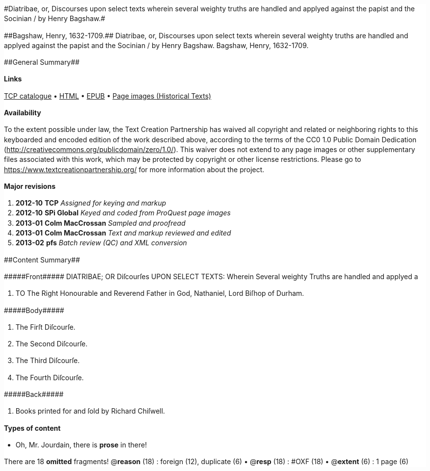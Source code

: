#Diatribae, or, Discourses upon select texts wherein several weighty truths are handled and applyed against the papist and the Socinian / by Henry Bagshaw.#

##Bagshaw, Henry, 1632-1709.##
Diatribae, or, Discourses upon select texts wherein several weighty truths are handled and applyed against the papist and the Socinian / by Henry Bagshaw.
Bagshaw, Henry, 1632-1709.

##General Summary##

**Links**

[TCP catalogue](http://www.ota.ox.ac.uk/tcp/)  • 
[HTML](http://tei.it.ox.ac.uk/tcp/Texts-HTML/free/A29/A29252.html)  • 
[EPUB](http://tei.it.ox.ac.uk/tcp/Texts-EPUB/free/A29/A29252.epub) • 
[Page images (Historical Texts)](https://historicaltexts.jisc.ac.uk/eebo-08833615e)

**Availability**

To the extent possible under law, the Text Creation Partnership has waived all copyright and related or neighboring rights to this keyboarded and encoded edition of the work described above, according to the terms of the CC0 1.0 Public Domain Dedication (http://creativecommons.org/publicdomain/zero/1.0/). This waiver does not extend to any page images or other supplementary files associated with this work, which may be protected by copyright or other license restrictions. Please go to https://www.textcreationpartnership.org/ for more information about the project.

**Major revisions**

1. __2012-10__ __TCP__ *Assigned for keying and markup*
1. __2012-10__ __SPi Global__ *Keyed and coded from ProQuest page images*
1. __2013-01__ __Colm MacCrossan__ *Sampled and proofread*
1. __2013-01__ __Colm MacCrossan__ *Text and markup reviewed and edited*
1. __2013-02__ __pfs__ *Batch review (QC) and XML conversion*

##Content Summary##

#####Front#####
DIATRIBAE; OR Diſcourſes UPON SELECT TEXTS: Wherein Several weighty Truths are handled and applyed a
1. TO The Right Honourable and Reverend Father in God, Nathaniel, Lord Biſhop of Durham.

#####Body#####

1. The Firſt Diſcourſe.

1. The Second Diſcourſe.

1. The Third Diſcourſe.

1. The Fourth Diſcourſe.

#####Back#####

1. Books printed for and ſold by Richard Chiſwell.

**Types of content**

  * Oh, Mr. Jourdain, there is **prose** in there!

There are 18 **omitted** fragments! 
 @__reason__ (18) : foreign (12), duplicate (6)  •  @__resp__ (18) : #OXF (18)  •  @__extent__ (6) : 1 page (6)
